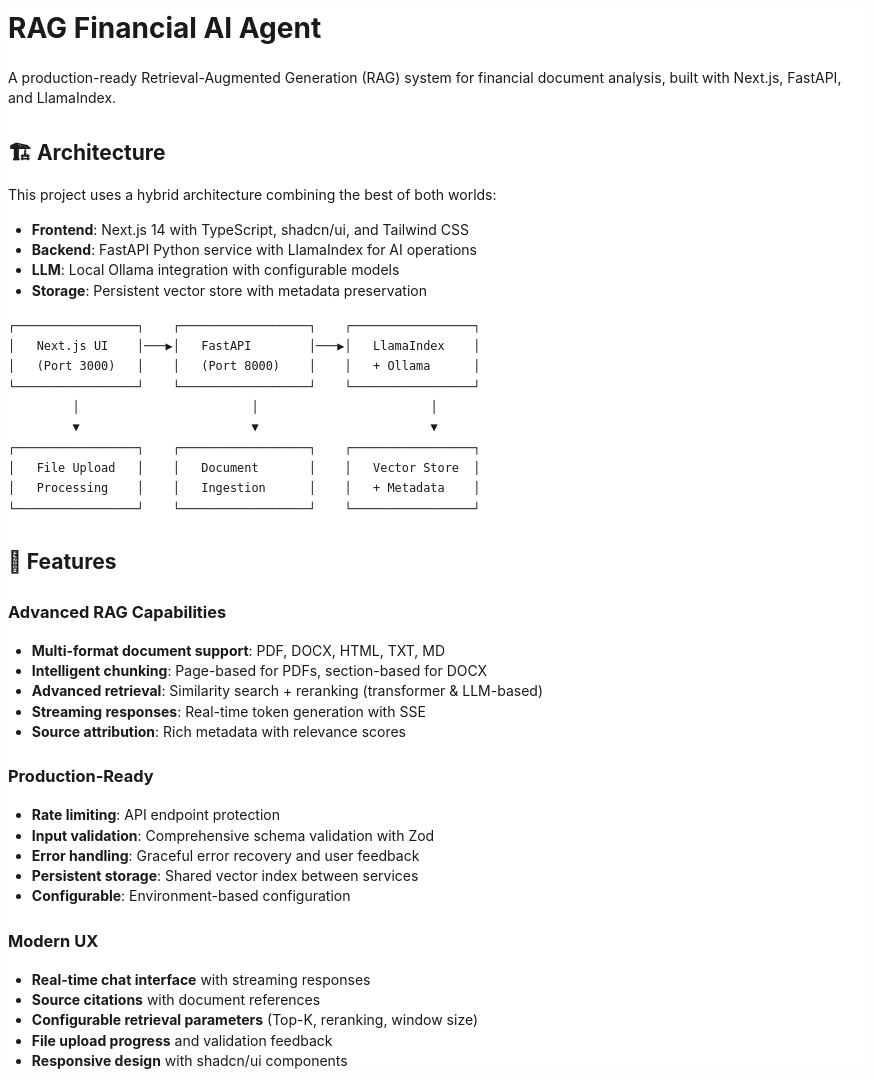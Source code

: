 # RAG Financial AI Agent

A production-ready Retrieval-Augmented Generation (RAG) system for financial document analysis, built with Next.js, FastAPI, and LlamaIndex.

## 🏗️ Architecture

This project uses a hybrid architecture combining the best of both worlds:

- **Frontend**: Next.js 14 with TypeScript, shadcn/ui, and Tailwind CSS
- **Backend**: FastAPI Python service with LlamaIndex for AI operations
- **LLM**: Local Ollama integration with configurable models
- **Storage**: Persistent vector store with metadata preservation

```
┌─────────────────┐    ┌──────────────────┐    ┌─────────────────┐
│   Next.js UI    │───▶│   FastAPI        │───▶│   LlamaIndex    │
│   (Port 3000)   │    │   (Port 8000)    │    │   + Ollama      │
└─────────────────┘    └──────────────────┘    └─────────────────┘
         │                        │                        │
         ▼                        ▼                        ▼
┌─────────────────┐    ┌──────────────────┐    ┌─────────────────┐
│   File Upload   │    │   Document       │    │   Vector Store  │
│   Processing    │    │   Ingestion      │    │   + Metadata    │
└─────────────────┘    └──────────────────┘    └─────────────────┘
```

## 🚀 Features

### Advanced RAG Capabilities

- **Multi-format document support**: PDF, DOCX, HTML, TXT, MD
- **Intelligent chunking**: Page-based for PDFs, section-based for DOCX
- **Advanced retrieval**: Similarity search + reranking (transformer & LLM-based)
- **Streaming responses**: Real-time token generation with SSE
- **Source attribution**: Rich metadata with relevance scores

### Production-Ready

- **Rate limiting**: API endpoint protection
- **Input validation**: Comprehensive schema validation with Zod
- **Error handling**: Graceful error recovery and user feedback
- **Persistent storage**: Shared vector index between services
- **Configurable**: Environment-based configuration

### Modern UX

- **Real-time chat interface** with streaming responses
- **Source citations** with document references
- **Configurable retrieval parameters** (Top-K, reranking, window size)
- **File upload progress** and validation feedback
- **Responsive design** with shadcn/ui components
